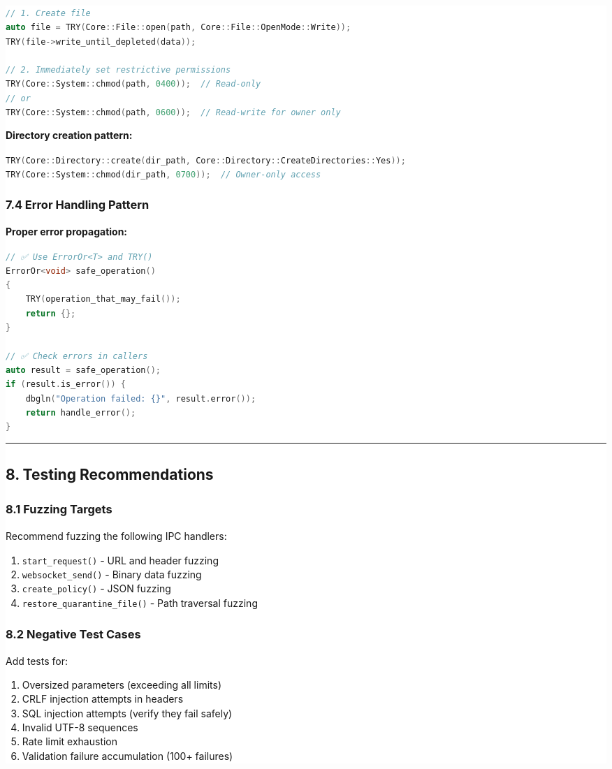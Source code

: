 ```cpp
// 1. Create file
auto file = TRY(Core::File::open(path, Core::File::OpenMode::Write));
TRY(file->write_until_depleted(data));

// 2. Immediately set restrictive permissions
TRY(Core::System::chmod(path, 0400));  // Read-only
// or
TRY(Core::System::chmod(path, 0600));  // Read-write for owner only
```

**Directory creation pattern:**

```cpp
TRY(Core::Directory::create(dir_path, Core::Directory::CreateDirectories::Yes));
TRY(Core::System::chmod(dir_path, 0700));  // Owner-only access
```

### 7.4 Error Handling Pattern

**Proper error propagation:**

```cpp
// ✅ Use ErrorOr<T> and TRY()
ErrorOr<void> safe_operation()
{
    TRY(operation_that_may_fail());
    return {};
}

// ✅ Check errors in callers
auto result = safe_operation();
if (result.is_error()) {
    dbgln("Operation failed: {}", result.error());
    return handle_error();
}
```

---

## 8. Testing Recommendations

### 8.1 Fuzzing Targets

Recommend fuzzing the following IPC handlers:
1. `start_request()` - URL and header fuzzing
2. `websocket_send()` - Binary data fuzzing
3. `create_policy()` - JSON fuzzing
4. `restore_quarantine_file()` - Path traversal fuzzing

### 8.2 Negative Test Cases

Add tests for:
1. Oversized parameters (exceeding all limits)
2. CRLF injection attempts in headers
3. SQL injection attempts (verify they fail safely)
4. Invalid UTF-8 sequences
5. Rate limit exhaustion
6. Validation failure accumulation (100+ failures)
